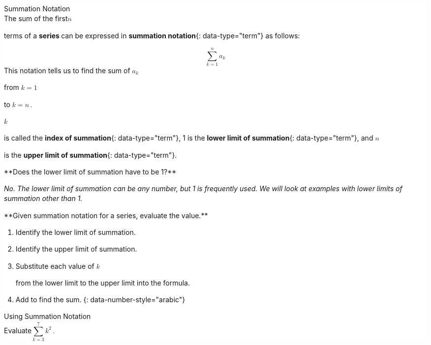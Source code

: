 <div data-type="note" class="note" data-has-label="true" data-label="A General Note" markdown="1">
<div data-type="title" class="title">
Summation Notation
</div>
The sum of the first<math xmlns="http://www.w3.org/1998/Math/MathML"> <mi>n</mi> </math>

terms of a <strong>series </strong>can be expressed in **summation notation**{: data-type="term"} as follows:

<div data-type="equation" class="equation unnumbered" data-label="">
<math xmlns="http://www.w3.org/1998/Math/MathML" display="block"> <mrow> <mstyle displaystyle="true"> <munderover> <mo>∑</mo> <mrow> <mi>k</mi><mo>=</mo><mn>1</mn> </mrow> <mi>n</mi> </munderover> <mrow> <msub> <mi>a</mi> <mi>k</mi> </msub> </mrow> </mstyle> </mrow> </math>
</div>
This notation tells us to find the sum of <math xmlns="http://www.w3.org/1998/Math/MathML"> <mrow> <msub> <mi>a</mi> <mi>k</mi> </msub> </mrow> </math>

 from <math xmlns="http://www.w3.org/1998/Math/MathML"> <mrow> <mi>k</mi><mo>=</mo><mn>1</mn> </mrow> </math>

 to <math xmlns="http://www.w3.org/1998/Math/MathML"> <mrow> <mi>k</mi><mo>=</mo><mi>n</mi><mo>.</mo> </mrow> </math>

<math xmlns="http://www.w3.org/1998/Math/MathML"> <mrow> <mi>k</mi><mtext> </mtext> </mrow> </math>

 is called the **index of summation**{: data-type="term"}, 1 is the **lower limit of summation**{: data-type="term"}, and <math xmlns="http://www.w3.org/1998/Math/MathML"> <mi>n</mi> </math>

 is the **upper limit of summation**{: data-type="term"}.

</div>

<div data-type="note" data-has-label="true" class="note precalculus qa" data-label="Q&amp;A" markdown="1">
**Does the lower limit of summation have to be 1?**

*No. The lower limit of summation can be any number, but 1 is frequently used. We will look at examples with lower limits of summation other than 1.*

</div>

<div data-type="note" data-has-label="true" class="note precalculus howto" data-label="How To" markdown="1">
**Given summation notation for a series, evaluate the value.**

1.  Identify the lower limit of summation.
2.  Identify the upper limit of summation.
3.  Substitute each value of
    <math xmlns="http://www.w3.org/1998/Math/MathML"> <mi>k</mi> </math>
    
    from the lower limit to the upper limit into the formula.
4.  Add to find the sum.
{: data-number-style="arabic"}

</div>

<div data-type="example" class="example" id="Example_11_04_01">
<div data-type="exercise" class="exercise">
<div data-type="problem" class="problem" markdown="1">
<div data-type="title">
Using Summation Notation
</div>
Evaluate<math xmlns="http://www.w3.org/1998/Math/MathML"> <mrow> <mstyle displaystyle="true"> <munderover> <mo>∑</mo> <mrow> <mi>k</mi><mo>=</mo><mn>3</mn> </mrow> <mn>7</mn> </munderover> <mrow> <msup> <mi>k</mi> <mn>2</mn> </msup> </mrow> </mstyle><mo>.</mo> </mrow> </math>
